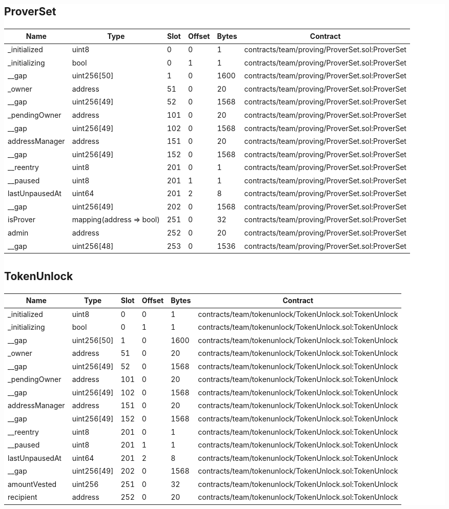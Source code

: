 ## ProverSet

| Name           | Type                     | Slot | Offset | Bytes | Contract                                       |
| -------------- | ------------------------ | ---- | ------ | ----- | ---------------------------------------------- |
| \_initialized  | uint8                    | 0    | 0      | 1     | contracts/team/proving/ProverSet.sol:ProverSet |
| \_initializing | bool                     | 0    | 1      | 1     | contracts/team/proving/ProverSet.sol:ProverSet |
| \_\_gap        | uint256[50]              | 1    | 0      | 1600  | contracts/team/proving/ProverSet.sol:ProverSet |
| \_owner        | address                  | 51   | 0      | 20    | contracts/team/proving/ProverSet.sol:ProverSet |
| \_\_gap        | uint256[49]              | 52   | 0      | 1568  | contracts/team/proving/ProverSet.sol:ProverSet |
| \_pendingOwner | address                  | 101  | 0      | 20    | contracts/team/proving/ProverSet.sol:ProverSet |
| \_\_gap        | uint256[49]              | 102  | 0      | 1568  | contracts/team/proving/ProverSet.sol:ProverSet |
| addressManager | address                  | 151  | 0      | 20    | contracts/team/proving/ProverSet.sol:ProverSet |
| \_\_gap        | uint256[49]              | 152  | 0      | 1568  | contracts/team/proving/ProverSet.sol:ProverSet |
| \_\_reentry    | uint8                    | 201  | 0      | 1     | contracts/team/proving/ProverSet.sol:ProverSet |
| \_\_paused     | uint8                    | 201  | 1      | 1     | contracts/team/proving/ProverSet.sol:ProverSet |
| lastUnpausedAt | uint64                   | 201  | 2      | 8     | contracts/team/proving/ProverSet.sol:ProverSet |
| \_\_gap        | uint256[49]              | 202  | 0      | 1568  | contracts/team/proving/ProverSet.sol:ProverSet |
| isProver       | mapping(address => bool) | 251  | 0      | 32    | contracts/team/proving/ProverSet.sol:ProverSet |
| admin          | address                  | 252  | 0      | 20    | contracts/team/proving/ProverSet.sol:ProverSet |
| \_\_gap        | uint256[48]              | 253  | 0      | 1536  | contracts/team/proving/ProverSet.sol:ProverSet |

## TokenUnlock

| Name           | Type                     | Slot | Offset | Bytes | Contract                                               |
| -------------- | ------------------------ | ---- | ------ | ----- | ------------------------------------------------------ |
| \_initialized  | uint8                    | 0    | 0      | 1     | contracts/team/tokenunlock/TokenUnlock.sol:TokenUnlock |
| \_initializing | bool                     | 0    | 1      | 1     | contracts/team/tokenunlock/TokenUnlock.sol:TokenUnlock |
| \_\_gap        | uint256[50]              | 1    | 0      | 1600  | contracts/team/tokenunlock/TokenUnlock.sol:TokenUnlock |
| \_owner        | address                  | 51   | 0      | 20    | contracts/team/tokenunlock/TokenUnlock.sol:TokenUnlock |
| \_\_gap        | uint256[49]              | 52   | 0      | 1568  | contracts/team/tokenunlock/TokenUnlock.sol:TokenUnlock |
| \_pendingOwner | address                  | 101  | 0      | 20    | contracts/team/tokenunlock/TokenUnlock.sol:TokenUnlock |
| \_\_gap        | uint256[49]              | 102  | 0      | 1568  | contracts/team/tokenunlock/TokenUnlock.sol:TokenUnlock |
| addressManager | address                  | 151  | 0      | 20    | contracts/team/tokenunlock/TokenUnlock.sol:TokenUnlock |
| \_\_gap        | uint256[49]              | 152  | 0      | 1568  | contracts/team/tokenunlock/TokenUnlock.sol:TokenUnlock |
| \_\_reentry    | uint8                    | 201  | 0      | 1     | contracts/team/tokenunlock/TokenUnlock.sol:TokenUnlock |
| \_\_paused     | uint8                    | 201  | 1      | 1     | contracts/team/tokenunlock/TokenUnlock.sol:TokenUnlock |
| lastUnpausedAt | uint64                   | 201  | 2      | 8     | contracts/team/tokenunlock/TokenUnlock.sol:TokenUnlock |
| \_\_gap        | uint256[49]              | 202  | 0      | 1568  | contracts/team/tokenunlock/TokenUnlock.sol:TokenUnlock |
| amountVested   | uint256                  | 251  | 0      | 32    | contracts/team/tokenunlock/TokenUnlock.sol:TokenUnlock |
| recipient      | address                  | 252  | 0      | 20    | contracts/team/tokenunlock/TokenUnlock.sol:TokenUnlock |